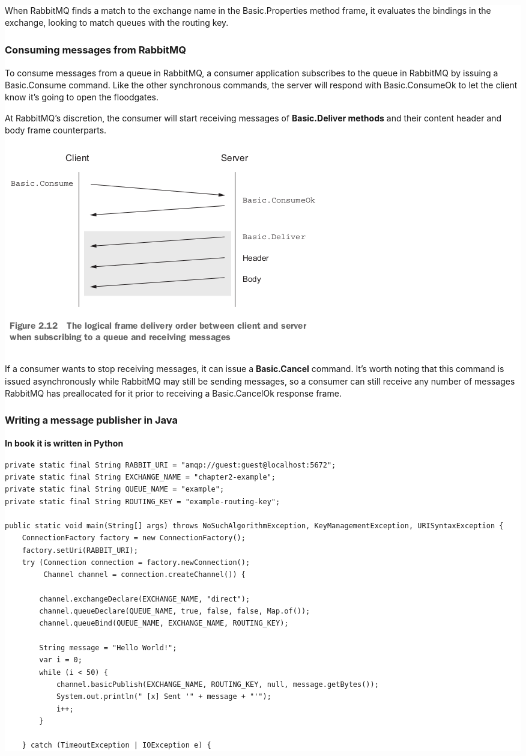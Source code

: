 When RabbitMQ finds a match to the exchange name in the Basic.Properties method frame, it evaluates the bindings in the exchange, looking to match queues with the routing key.

### Consuming messages from RabbitMQ

To consume messages from a queue in RabbitMQ, a consumer application subscribes to the queue in RabbitMQ by issuing a Basic.Consume command. Like the other synchronous commands, the server will respond with Basic.ConsumeOk to let the client know it’s going to open the floodgates. 

At RabbitMQ’s discretion, the consumer will start receiving messages of **Basic.Deliver methods** and their content header and body frame counterparts.

![Consuming_Messages](pictures/Consuming_Messages.png)

If a consumer wants to stop receiving messages, it can issue a **Basic.Cancel** command. It’s worth noting that this command is issued asynchronously while RabbitMQ may still be sending messages, so a consumer can still receive any number of messages RabbitMQ has preallocated for it prior to receiving a Basic.CancelOk response frame.

### Writing a message publisher in Java
**In book it is written in Python**

```
private static final String RABBIT_URI = "amqp://guest:guest@localhost:5672";
private static final String EXCHANGE_NAME = "chapter2-example";
private static final String QUEUE_NAME = "example";
private static final String ROUTING_KEY = "example-routing-key";

public static void main(String[] args) throws NoSuchAlgorithmException, KeyManagementException, URISyntaxException {
    ConnectionFactory factory = new ConnectionFactory();
    factory.setUri(RABBIT_URI);
    try (Connection connection = factory.newConnection();
         Channel channel = connection.createChannel()) {

        channel.exchangeDeclare(EXCHANGE_NAME, "direct");
        channel.queueDeclare(QUEUE_NAME, true, false, false, Map.of());
        channel.queueBind(QUEUE_NAME, EXCHANGE_NAME, ROUTING_KEY);

        String message = "Hello World!";
        var i = 0;
        while (i < 50) {
            channel.basicPublish(EXCHANGE_NAME, ROUTING_KEY, null, message.getBytes());
            System.out.println(" [x] Sent '" + message + "'");
            i++;
        }

    } catch (TimeoutException | IOException e) {
```